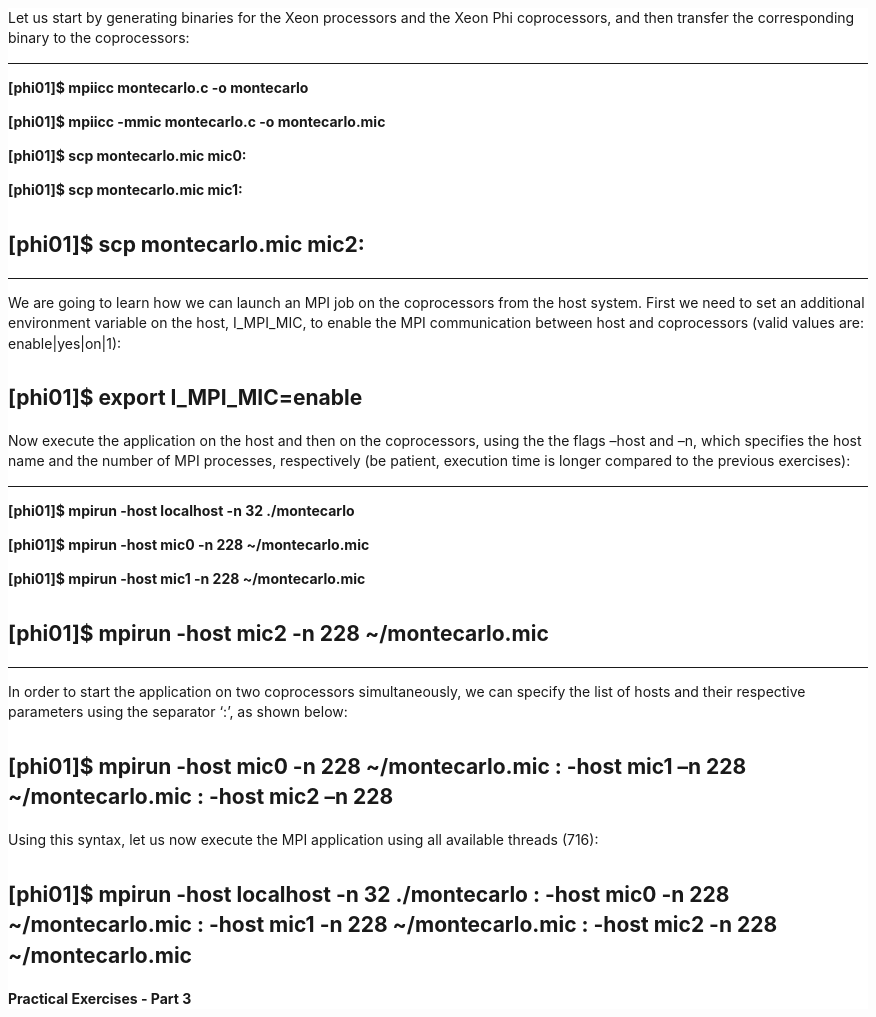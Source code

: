 Let us start by generating binaries for the Xeon processors and the Xeon
Phi coprocessors, and then transfer the corresponding binary to the
coprocessors:

  -------------------------------------------------------------
  **\[phi01\]\$ mpiicc montecarlo.c -o montecarlo**

  **\[phi01\]\$ mpiicc -mmic montecarlo.c -o montecarlo.mic**

  **\[phi01\]\$ scp montecarlo.mic mic0:**

  **\[phi01\]\$ scp montecarlo.mic mic1:**

  **\[phi01\]\$ scp montecarlo.mic mic2:**
  -------------------------------------------------------------
  -------------------------------------------------------------

We are going to learn how we can launch an MPI job on the coprocessors
from the host system. First we need to set an additional environment
variable on the host, I\_MPI\_MIC, to enable the MPI communication
between host and coprocessors (valid values are: enable|yes|on|1):

  **\[phi01\]\$ export I\_MPI\_MIC=enable**
  -------------------------------------------

Now execute the application on the host and then on the coprocessors,
using the the flags –host and –n, which specifies the host name and the
number of MPI processes, respectively (be patient, execution time is
longer compared to the previous exercises):

  ------------------------------------------------------------
  **\[phi01\]\$ mpirun -host localhost -n 32 ./montecarlo**

  **\[phi01\]\$ mpirun -host mic0 -n 228 \~/montecarlo.mic**

  **\[phi01\]\$ mpirun -host mic1 -n 228 \~/montecarlo.mic**

  **\[phi01\]\$ mpirun -host mic2 -n 228 \~/montecarlo.mic**
  ------------------------------------------------------------
  ------------------------------------------------------------

In order to start the application on two coprocessors simultaneously, we
can specify the list of hosts and their respective parameters using the
separator ‘:’, as shown below:

  **\[phi01\]\$ mpirun -host mic0 -n 228 \~/montecarlo.mic : -host mic1 –n 228 \~/montecarlo.mic : -host mic2 –n 228**
  ----------------------------------------------------------------------------------------------------------------------

Using this syntax, let us now execute the MPI application using all
available threads (716):

  **\[phi01\]\$ mpirun -host localhost -n 32 ./montecarlo : -host mic0 -n 228 \~/montecarlo.mic : -host mic1 -n 228 \~/montecarlo.mic : -host mic2 -n 228 \~/montecarlo.mic**
  -----------------------------------------------------------------------------------------------------------------------------------------------------------------------------

**Practical Exercises - Part 3**


[^1]: https://software.intel.com/sites/default/files/blog/337861/reindersxeonandxeonphi-v20121112a.pdf
[^2]: http://www.prweb.com/releases/2012/11/prweb10124930.htm
[^3]: http://en.wikipedia.org/wiki/P54C
[^4]: http://en.wikipedia.org/wiki/Protection\_ring
[^5]: http://info.adtechglobal.com/blog/bid/329382/Harnessing-the-Compute-Power-of-the-Intel-Xeon-Phi-Part-2